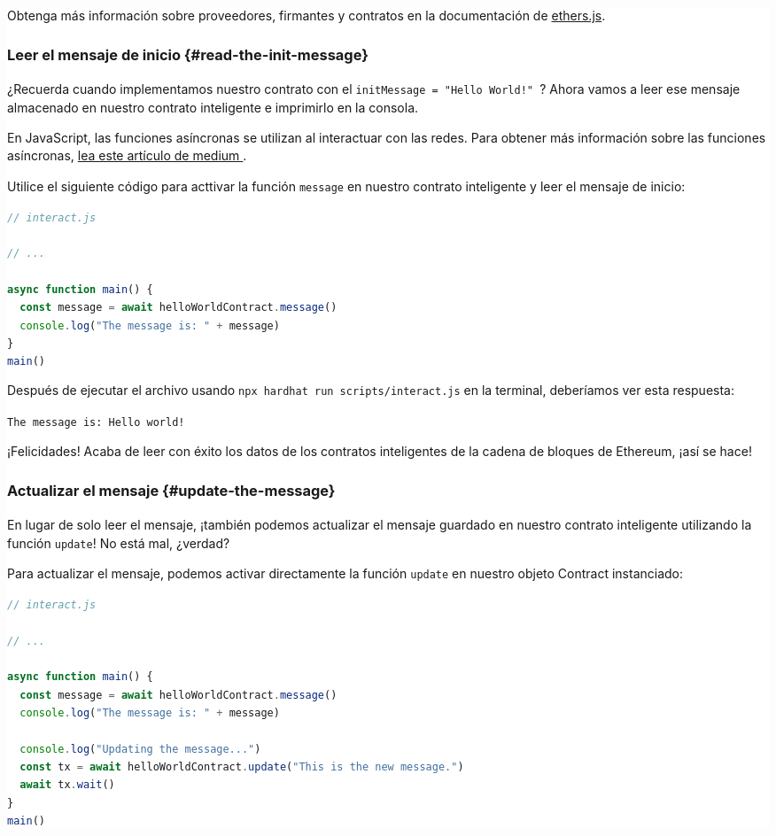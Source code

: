 ```javascript
```

Obtenga más información sobre proveedores, firmantes y contratos en la documentación de [ethers.js](https://docs.ethers.io/v5/).

### Leer el mensaje de inicio {#read-the-init-message}

¿Recuerda cuando implementamos nuestro contrato con el `initMessage = "Hello World!" `? Ahora vamos a leer ese mensaje almacenado en nuestro contrato inteligente e imprimirlo en la consola.

En JavaScript, las funciones asíncronas se utilizan al interactuar con las redes. Para obtener más información sobre las funciones asíncronas, [lea este artículo de medium ](https://blog.bitsrc.io/understanding-asynchronous-javascript-the-event-loop-74cd408419ff).

Utilice el siguiente código para acttivar la función `message` en nuestro contrato inteligente y leer el mensaje de inicio:

```javascript
// interact.js

// ...

async function main() {
  const message = await helloWorldContract.message()
  console.log("The message is: " + message)
}
main()
```

Después de ejecutar el archivo usando `npx hardhat run scripts/interact.js` en la terminal, deberíamos ver esta respuesta:

```
The message is: Hello world!
```

¡Felicidades! Acaba de leer con éxito los datos de los contratos inteligentes de la cadena de bloques de Ethereum, ¡así se hace!

### Actualizar el mensaje {#update-the-message}

En lugar de solo leer el mensaje, ¡también podemos actualizar el mensaje guardado en nuestro contrato inteligente utilizando la función `update`! No está mal, ¿verdad?

Para actualizar el mensaje, podemos activar directamente la función `update` en nuestro objeto Contract instanciado:

```javascript
// interact.js

// ...

async function main() {
  const message = await helloWorldContract.message()
  console.log("The message is: " + message)

  console.log("Updating the message...")
  const tx = await helloWorldContract.update("This is the new message.")
  await tx.wait()
}
main()
```
